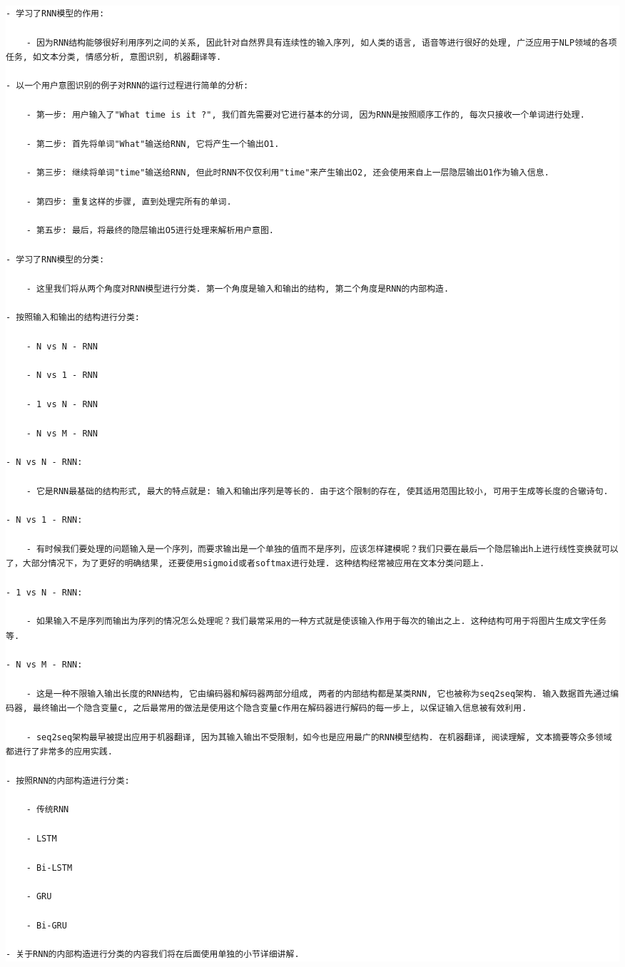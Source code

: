 	- 学习了RNN模型的作用:

		- 因为RNN结构能够很好利用序列之间的关系, 因此针对自然界具有连续性的输入序列, 如人类的语言, 语音等进行很好的处理, 广泛应用于NLP领域的各项任务, 如文本分类, 情感分析, 意图识别, 机器翻译等.

	- 以一个用户意图识别的例子对RNN的运行过程进行简单的分析:

		- 第一步: 用户输入了"What time is it ?", 我们首先需要对它进行基本的分词, 因为RNN是按照顺序工作的, 每次只接收一个单词进行处理.

		- 第二步: 首先将单词"What"输送给RNN, 它将产生一个输出O1.

		- 第三步: 继续将单词"time"输送给RNN, 但此时RNN不仅仅利用"time"来产生输出O2, 还会使用来自上一层隐层输出O1作为输入信息.

		- 第四步: 重复这样的步骤, 直到处理完所有的单词.

		- 第五步: 最后，将最终的隐层输出O5进行处理来解析用户意图.

	- 学习了RNN模型的分类:

		- 这里我们将从两个角度对RNN模型进行分类. 第一个角度是输入和输出的结构, 第二个角度是RNN的内部构造.

	- 按照输入和输出的结构进行分类:

		- N vs N - RNN

		- N vs 1 - RNN

		- 1 vs N - RNN

		- N vs M - RNN

	- N vs N - RNN:

		- 它是RNN最基础的结构形式, 最大的特点就是: 输入和输出序列是等长的. 由于这个限制的存在, 使其适用范围比较小, 可用于生成等长度的合辙诗句.

	- N vs 1 - RNN:

		- 有时候我们要处理的问题输入是一个序列，而要求输出是一个单独的值而不是序列，应该怎样建模呢？我们只要在最后一个隐层输出h上进行线性变换就可以了，大部分情况下，为了更好的明确结果, 还要使用sigmoid或者softmax进行处理. 这种结构经常被应用在文本分类问题上.

	- 1 vs N - RNN:

		- 如果输入不是序列而输出为序列的情况怎么处理呢？我们最常采用的一种方式就是使该输入作用于每次的输出之上. 这种结构可用于将图片生成文字任务等.

	- N vs M - RNN:

		- 这是一种不限输入输出长度的RNN结构, 它由编码器和解码器两部分组成, 两者的内部结构都是某类RNN, 它也被称为seq2seq架构. 输入数据首先通过编码器, 最终输出一个隐含变量c, 之后最常用的做法是使用这个隐含变量c作用在解码器进行解码的每一步上, 以保证输入信息被有效利用.

		- seq2seq架构最早被提出应用于机器翻译, 因为其输入输出不受限制，如今也是应用最广的RNN模型结构. 在机器翻译, 阅读理解, 文本摘要等众多领域都进行了非常多的应用实践.

	- 按照RNN的内部构造进行分类:

		- 传统RNN

		- LSTM

		- Bi-LSTM

		- GRU

		- Bi-GRU

	- 关于RNN的内部构造进行分类的内容我们将在后面使用单独的小节详细讲解.